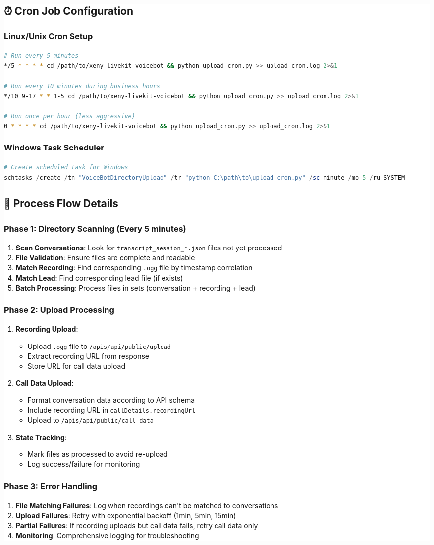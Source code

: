 ## ⏰ Cron Job Configuration

### Linux/Unix Cron Setup
```bash
# Run every 5 minutes
*/5 * * * * cd /path/to/xeny-livekit-voicebot && python upload_cron.py >> upload_cron.log 2>&1

# Run every 10 minutes during business hours
*/10 9-17 * * 1-5 cd /path/to/xeny-livekit-voicebot && python upload_cron.py >> upload_cron.log 2>&1

# Run once per hour (less aggressive)
0 * * * * cd /path/to/xeny-livekit-voicebot && python upload_cron.py >> upload_cron.log 2>&1
```

### Windows Task Scheduler
```powershell
# Create scheduled task for Windows
schtasks /create /tn "VoiceBotDirectoryUpload" /tr "python C:\path\to\upload_cron.py" /sc minute /mo 5 /ru SYSTEM
```

## 🔄 Process Flow Details

### Phase 1: Directory Scanning (Every 5 minutes)

1. **Scan Conversations**: Look for `transcript_session_*.json` files not yet processed
2. **File Validation**: Ensure files are complete and readable
3. **Match Recording**: Find corresponding `.ogg` file by timestamp correlation
4. **Match Lead**: Find corresponding lead file (if exists)
5. **Batch Processing**: Process files in sets (conversation + recording + lead)

### Phase 2: Upload Processing

1. **Recording Upload**:
   - Upload `.ogg` file to `/apis/api/public/upload`
   - Extract recording URL from response
   - Store URL for call data upload

2. **Call Data Upload**:
   - Format conversation data according to API schema
   - Include recording URL in `callDetails.recordingUrl`
   - Upload to `/apis/api/public/call-data`

3. **State Tracking**:
   - Mark files as processed to avoid re-upload
   - Log success/failure for monitoring

### Phase 3: Error Handling

1. **File Matching Failures**: Log when recordings can't be matched to conversations
2. **Upload Failures**: Retry with exponential backoff (1min, 5min, 15min)
3. **Partial Failures**: If recording uploads but call data fails, retry call data only
4. **Monitoring**: Comprehensive logging for troubleshooting
